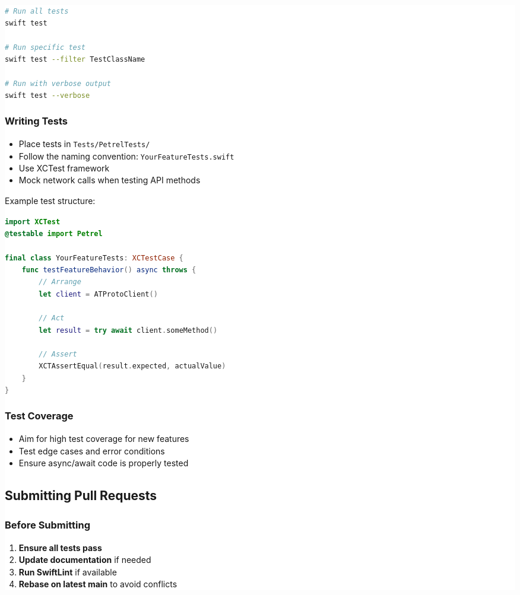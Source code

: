 ```bash
# Run all tests
swift test

# Run specific test
swift test --filter TestClassName

# Run with verbose output
swift test --verbose
```

### Writing Tests

- Place tests in `Tests/PetrelTests/`
- Follow the naming convention: `YourFeatureTests.swift`
- Use XCTest framework
- Mock network calls when testing API methods

Example test structure:

```swift
import XCTest
@testable import Petrel

final class YourFeatureTests: XCTestCase {
    func testFeatureBehavior() async throws {
        // Arrange
        let client = ATProtoClient()
        
        // Act
        let result = try await client.someMethod()
        
        // Assert
        XCTAssertEqual(result.expected, actualValue)
    }
}
```

### Test Coverage

- Aim for high test coverage for new features
- Test edge cases and error conditions
- Ensure async/await code is properly tested

## Submitting Pull Requests

### Before Submitting

1. **Ensure all tests pass**
2. **Update documentation** if needed
3. **Run SwiftLint** if available
4. **Rebase on latest main** to avoid conflicts
